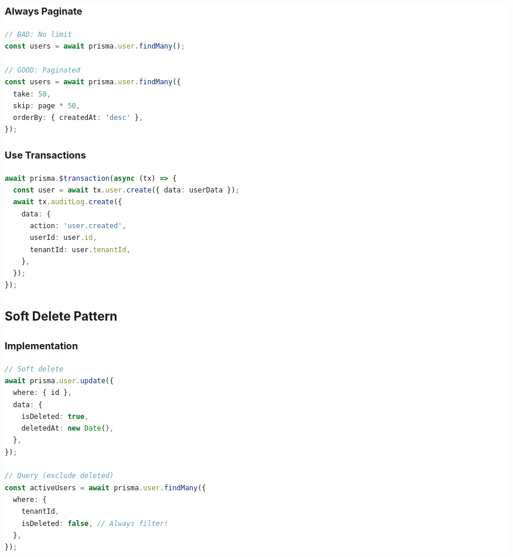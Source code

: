 ### Always Paginate

```typescript
// BAD: No limit
const users = await prisma.user.findMany();

// GOOD: Paginated
const users = await prisma.user.findMany({
  take: 50,
  skip: page * 50,
  orderBy: { createdAt: 'desc' },
});
```

### Use Transactions

```typescript
await prisma.$transaction(async (tx) => {
  const user = await tx.user.create({ data: userData });
  await tx.auditLog.create({
    data: {
      action: 'user.created',
      userId: user.id,
      tenantId: user.tenantId,
    },
  });
});
```

## Soft Delete Pattern

### Implementation

```typescript
// Soft delete
await prisma.user.update({
  where: { id },
  data: {
    isDeleted: true,
    deletedAt: new Date(),
  },
});

// Query (exclude deleted)
const activeUsers = await prisma.user.findMany({
  where: {
    tenantId,
    isDeleted: false, // Always filter!
  },
});
```

